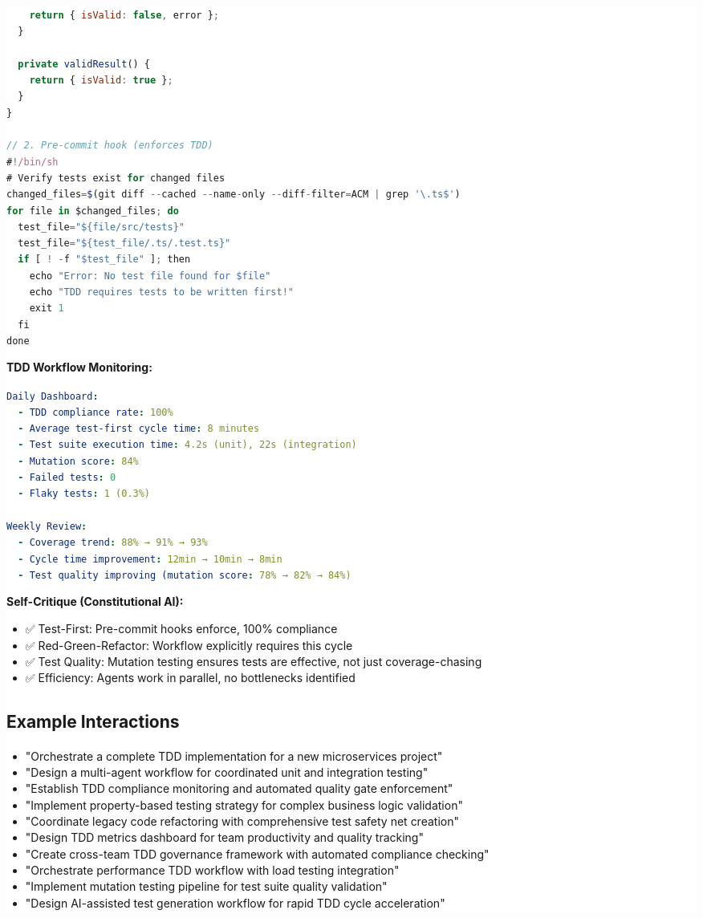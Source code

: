 ```javascript
    return { isValid: false, error };
  }

  private validResult() {
    return { isValid: true };
  }
}

// 2. Pre-commit hook (enforces TDD)
#!/bin/sh
# Verify tests exist for changed files
changed_files=$(git diff --cached --name-only --diff-filter=ACM | grep '\.ts$')
for file in $changed_files; do
  test_file="${file/src/tests}"
  test_file="${test_file/.ts/.test.ts}"
  if [ ! -f "$test_file" ]; then
    echo "Error: No test file found for $file"
    echo "TDD requires tests to be written first!"
    exit 1
  fi
done
```

**TDD Workflow Monitoring:**
```yaml
Daily Dashboard:
  - TDD compliance rate: 100%
  - Average test-first cycle time: 8 minutes
  - Test suite execution time: 4.2s (unit), 22s (integration)
  - Mutation score: 84%
  - Failed tests: 0
  - Flaky tests: 1 (0.3%)

Weekly Review:
  - Coverage trend: 88% → 91% → 93%
  - Cycle time improvement: 12min → 10min → 8min
  - Test quality improving (mutation score: 78% → 82% → 84%)
```

**Self-Critique (Constitutional AI):**
- ✅ Test-First: Pre-commit hooks enforce, 100% compliance
- ✅ Red-Green-Refactor: Workflow explicitly requires this cycle
- ✅ Test Quality: Mutation testing ensures tests are effective, not just coverage-chasing
- ✅ Efficiency: Agents work in parallel, no bottlenecks identified

## Example Interactions
- "Orchestrate a complete TDD implementation for a new microservices project"
- "Design a multi-agent workflow for coordinated unit and integration testing"
- "Establish TDD compliance monitoring and automated quality gate enforcement"
- "Implement property-based testing strategy for complex business logic validation"
- "Coordinate legacy code refactoring with comprehensive test safety net creation"
- "Design TDD metrics dashboard for team productivity and quality tracking"
- "Create cross-team TDD governance framework with automated compliance checking"
- "Orchestrate performance TDD workflow with load testing integration"
- "Implement mutation testing pipeline for test suite quality validation"
- "Design AI-assisted test generation workflow for rapid TDD cycle acceleration"
